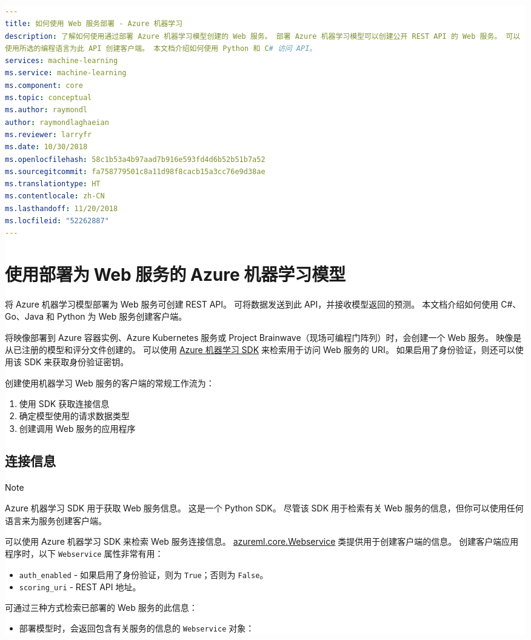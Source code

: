```yaml
---
title: 如何使用 Web 服务部署 - Azure 机器学习
description: 了解如何使用通过部署 Azure 机器学习模型创建的 Web 服务。 部署 Azure 机器学习模型可以创建公开 REST API 的 Web 服务。 可以使用所选的编程语言为此 API 创建客户端。 本文档介绍如何使用 Python 和 C# 访问 API。
services: machine-learning
ms.service: machine-learning
ms.component: core
ms.topic: conceptual
ms.author: raymondl
author: raymondlaghaeian
ms.reviewer: larryfr
ms.date: 10/30/2018
ms.openlocfilehash: 58c1b53a4b97aad7b916e593fd4d6b52b51b7a52
ms.sourcegitcommit: fa758779501c8a11d98f8cacb15a3cc76e9d38ae
ms.translationtype: HT
ms.contentlocale: zh-CN
ms.lasthandoff: 11/20/2018
ms.locfileid: "52262887"
---
```

# <a name="consume-an-azure-machine-learning-model-deployed-as-a-web-service"></a>使用部署为 Web 服务的 Azure 机器学习模型

将 Azure 机器学习模型部署为 Web 服务可创建 REST API。 可将数据发送到此 API，并接收模型返回的预测。 本文档介绍如何使用 C#、Go、Java 和 Python 为 Web 服务创建客户端。

将映像部署到 Azure 容器实例、Azure Kubernetes 服务或 Project Brainwave（现场可编程门阵列）时，会创建一个 Web 服务。 映像是从已注册的模型和评分文件创建的。 可以使用 [Azure 机器学习 SDK](https://aka.ms/aml-sdk) 来检索用于访问 Web 服务的 URI。 如果启用了身份验证，则还可以使用该 SDK 来获取身份验证密钥。

创建使用机器学习 Web 服务的客户端的常规工作流为：

1. 使用 SDK 获取连接信息
1. 确定模型使用的请求数据类型
1. 创建调用 Web 服务的应用程序

## <a name="connection-information"></a>连接信息

> [!NOTE]
> Azure 机器学习 SDK 用于获取 Web 服务信息。 这是一个 Python SDK。 尽管该 SDK 用于检索有关 Web 服务的信息，但你可以使用任何语言来为服务创建客户端。

可以使用 Azure 机器学习 SDK 来检索 Web 服务连接信息。 [azureml.core.Webservice](https://docs.microsoft.com/python/api/azureml-core/azureml.core.webservice(class)?view=azure-ml-py) 类提供用于创建客户端的信息。 创建客户端应用程序时，以下 `Webservice` 属性非常有用：

* `auth_enabled` - 如果启用了身份验证，则为 `True`；否则为 `False`。
* `scoring_uri` - REST API 地址。

可通过三种方式检索已部署的 Web 服务的此信息：

* 部署模型时，会返回包含有关服务的信息的 `Webservice` 对象：
